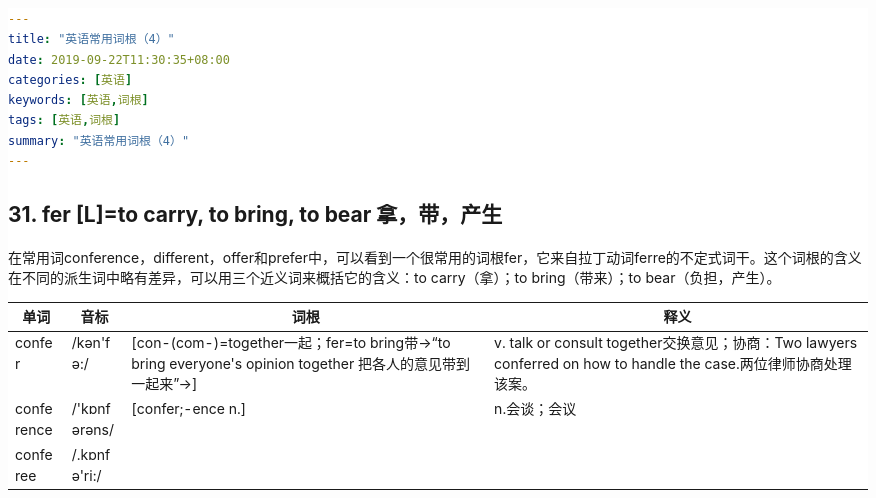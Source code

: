 ```yaml
---
title: "英语常用词根（4）"
date: 2019-09-22T11:30:35+08:00
categories: [英语]
keywords: [英语,词根]
tags: [英语,词根]
summary: "英语常用词根（4）"
---
```


<div class="layui-collapse">
    <div class="layui-colla-item">
        <h2 class="layui-colla-title">
          31. fer [L]=to carry, to bring, to bear 拿，带，产生
        </h2>
        <div class="layui-colla-content layui-bg-green">
          在常用词conference，different，offer和prefer中，可以看到一个很常用的词根fer，它来自拉丁动词ferre的不定式词干。这个词根的含义在不同的派生词中略有差异，可以用三个近义词来概括它的含义：to carry（拿）；to bring（带来）；to bear（负担，产生）。
            <table class="layui-table" lay-skin="line">
                <thead>
                    <tr>
                        <th>单词</th>
                        <th>音标</th>
                        <th>词根</th>
                        <th>释义</th>
                    </tr>
                </thead>
                <tbody>
                    <tr>
                        <td>
                            confer
                        </td>
                        <td>
                            /kәn'fә:/
                        </td>
                        <td>
                            [con-(com-)=together一起；fer=to bring带→“to bring everyone's opinion together 把各人的意见带到一起来”→]
                        </td>
                        <td>
                            v. talk or consult together交换意见；协商：Two lawyers conferred on how to handle the case.两位律师协商处理该案。
                        </td>
                    </tr>
                    <tr>
                        <td>
                            conference
                        </td>
                        <td>
                            /'kɒnfәrәns/
                        </td>
                        <td>
                            [confer;-ence n.]
                        </td>
                        <td>
                            n.会谈；会议
                        </td>
                    </tr>
                    <tr>
                        <td>
                            conferee
                        </td>
                        <td>
                            /.kɒnfә'ri:/
                        </td>